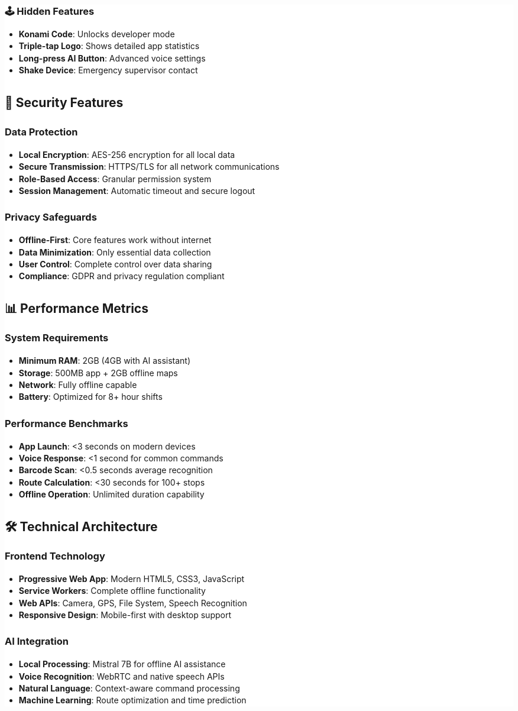### 🕹️ Hidden Features
- **Konami Code**: Unlocks developer mode
- **Triple-tap Logo**: Shows detailed app statistics  
- **Long-press AI Button**: Advanced voice settings
- **Shake Device**: Emergency supervisor contact

## 🔐 Security Features

### Data Protection
- **Local Encryption**: AES-256 encryption for all local data
- **Secure Transmission**: HTTPS/TLS for all network communications
- **Role-Based Access**: Granular permission system
- **Session Management**: Automatic timeout and secure logout

### Privacy Safeguards
- **Offline-First**: Core features work without internet
- **Data Minimization**: Only essential data collection
- **User Control**: Complete control over data sharing
- **Compliance**: GDPR and privacy regulation compliant

## 📊 Performance Metrics

### System Requirements
- **Minimum RAM**: 2GB (4GB with AI assistant)
- **Storage**: 500MB app + 2GB offline maps
- **Network**: Fully offline capable
- **Battery**: Optimized for 8+ hour shifts

### Performance Benchmarks
- **App Launch**: <3 seconds on modern devices
- **Voice Response**: <1 second for common commands
- **Barcode Scan**: <0.5 seconds average recognition
- **Route Calculation**: <30 seconds for 100+ stops
- **Offline Operation**: Unlimited duration capability

## 🛠️ Technical Architecture

### Frontend Technology
- **Progressive Web App**: Modern HTML5, CSS3, JavaScript
- **Service Workers**: Complete offline functionality
- **Web APIs**: Camera, GPS, File System, Speech Recognition
- **Responsive Design**: Mobile-first with desktop support

### AI Integration
- **Local Processing**: Mistral 7B for offline AI assistance
- **Voice Recognition**: WebRTC and native speech APIs
- **Natural Language**: Context-aware command processing
- **Machine Learning**: Route optimization and time prediction
